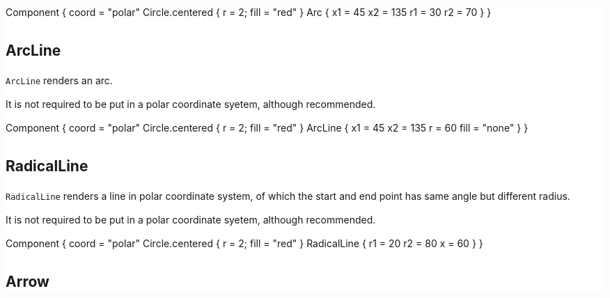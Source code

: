 <div class="demo" data-height="150">
Component {
    coord = "polar"
    Circle.centered { r = 2; fill = "red" }
    Arc {
        x1 = 45
        x2 = 135
        r1 = 30
        r2 = 70
    }
}
</div>

## ArcLine

`ArcLine` renders an arc.

It is not required to be put in a polar coordinate syetem, although recommended.

<div class="demo" data-height="150">
Component {
    coord = "polar"
    Circle.centered { r = 2; fill = "red" }
    ArcLine {
        x1 = 45
        x2 = 135
        r = 60
        fill = "none"
    }
}
</div>

## RadicalLine

`RadicalLine` renders a line in polar coordinate system, of which the
start and end point has same angle but different radius.

It is not required to be put in a polar coordinate syetem, although recommended.

<div class="demo" data-height="150">
Component {
    coord = "polar"
    Circle.centered { r = 2; fill = "red" }
    RadicalLine {
        r1 = 20
        r2 = 80
        x = 60
    }
}
</div>

## Arrow
